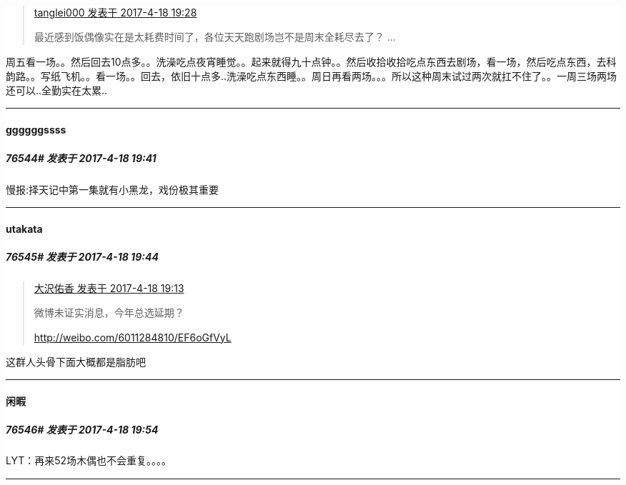 

<blockquote><a href="httphttps://bbs.saraba1st.com/2b/forum.php?mod=redirect&amp;goto=findpost&amp;pid=35704950&amp;ptid=1105387" target="_blank">tanglei000 发表于 2017-4-18 19:28</a>

最近感到饭偶像实在是太耗费时间了，各位天天跑剧场岂不是周末全耗尽去了？ ...</blockquote>
周五看一场。。然后回去10点多。。洗澡吃点夜宵睡觉。。起来就得九十点钟。。然后收拾收拾吃点东西去剧场，看一场，然后吃点东西，去科韵路。。写纸飞机。。看一场。。回去，依旧十点多..洗澡吃点东西睡。。周日再看两场。。。所以这种周末试过两次就扛不住了。。一周三场两场还可以..全勤实在太累..







*****

####  ggggggssss  
##### 76544#       发表于 2017-4-18 19:41




慢报:择天记中第一集就有小黑龙，戏份极其重要







*****

####  utakata  
##### 76545#       发表于 2017-4-18 19:44



<blockquote><a href="httphttps://bbs.saraba1st.com/2b/forum.php?mod=redirect&amp;goto=findpost&amp;pid=35704824&amp;ptid=1105387" target="_blank">大沢佑香 发表于 2017-4-18 19:13</a>

微博未证实消息，今年总选延期？

http://weibo.com/6011284810/EF6oGfVyL</blockquote>
这群人头骨下面大概都是脂肪吧







*****

####  闲暇  
##### 76546#       发表于 2017-4-18 19:54




LYT：再来52场木偶也不会重复。。。。







*****
